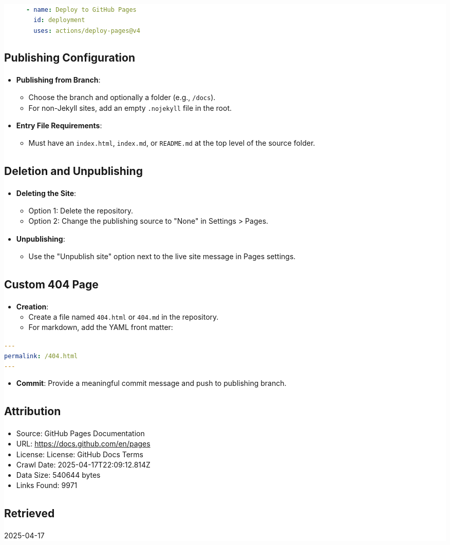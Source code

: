 ```yaml
      - name: Deploy to GitHub Pages
        id: deployment
        uses: actions/deploy-pages@v4
```

## Publishing Configuration

- **Publishing from Branch**:
  - Choose the branch and optionally a folder (e.g., `/docs`).
  - For non-Jekyll sites, add an empty `.nojekyll` file in the root.

- **Entry File Requirements**:
  - Must have an `index.html`, `index.md`, or `README.md` at the top level of the source folder.

## Deletion and Unpublishing

- **Deleting the Site**:
  - Option 1: Delete the repository.
  - Option 2: Change the publishing source to "None" in Settings > Pages.

- **Unpublishing**:
  - Use the "Unpublish site" option next to the live site message in Pages settings.

## Custom 404 Page

- **Creation**:
  - Create a file named `404.html` or `404.md` in the repository.
  - For markdown, add the YAML front matter:

```yaml
---
permalink: /404.html
---
```

- **Commit**: Provide a meaningful commit message and push to publishing branch.


## Attribution
- Source: GitHub Pages Documentation
- URL: https://docs.github.com/en/pages
- License: License: GitHub Docs Terms
- Crawl Date: 2025-04-17T22:09:12.814Z
- Data Size: 540644 bytes
- Links Found: 9971

## Retrieved
2025-04-17
